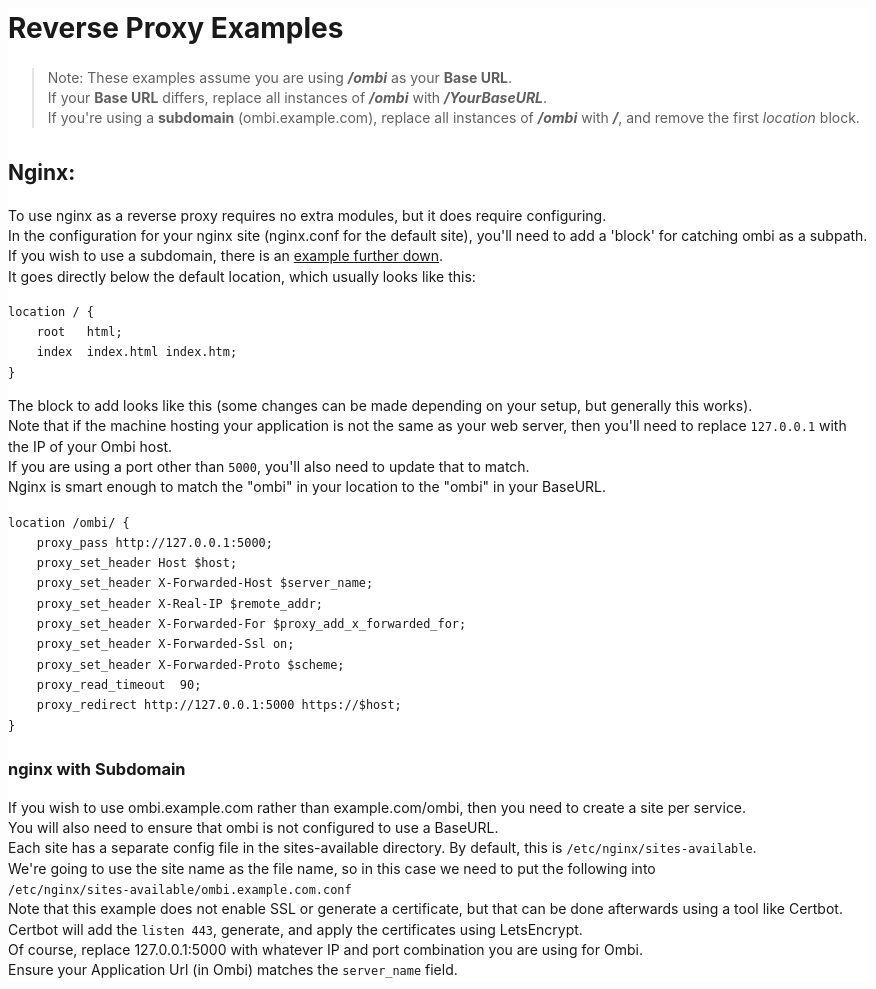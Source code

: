 # Reverse Proxy Examples

> Note: These examples assume you are using **_/ombi_** as your **Base URL**.  
> If your **Base URL** differs, replace all instances of **_/ombi_** with **_/YourBaseURL_**.  
> If you're using a **subdomain** (ombi.example.com), replace all instances of **_/ombi_** with **_/_**, and remove the first _location_ block.
  
## **Nginx:**

To use nginx as a reverse proxy requires no extra modules, but it does require configuring.  
In the configuration for your nginx site (nginx.conf for the default site), you'll need to add a 'block' for catching ombi as a subpath. If you wish to use a subdomain, there is an [example further down](#nginx-with-subdomain).  
It goes directly below the default location, which usually looks like this:  

    location / {
        root   html;
        index  index.html index.htm;
    }

The block to add looks like this (some changes can be made depending on your setup, but generally this works).  
Note that if the machine hosting your application is not the same as your web server, then you'll need to replace `127.0.0.1` with the IP of your Ombi host.  
If you are using a port other than `5000`, you'll also need to update that to match.  
Nginx is smart enough to match the "ombi" in your location to the "ombi" in your BaseURL.  

    location /ombi/ {
        proxy_pass http://127.0.0.1:5000;
        proxy_set_header Host $host;
        proxy_set_header X-Forwarded-Host $server_name;
        proxy_set_header X-Real-IP $remote_addr;
        proxy_set_header X-Forwarded-For $proxy_add_x_forwarded_for;
        proxy_set_header X-Forwarded-Ssl on;
        proxy_set_header X-Forwarded-Proto $scheme;
        proxy_read_timeout  90;
        proxy_redirect http://127.0.0.1:5000 https://$host;
    }

### nginx with Subdomain

If you wish to use ombi.example.com rather than example.com/ombi, then you need to create a site per service.  
You will also need to ensure that ombi is not configured to use a BaseURL.  
Each site has a separate config file in the sites-available directory. By default, this is `/etc/nginx/sites-available`.  
We're going to use the site name as the file name, so in this case we need to put the following into <br>`/etc/nginx/sites-available/ombi.example.com.conf`  
Note that this example does not enable SSL or generate a certificate, but that can be done afterwards using a tool like Certbot. Certbot will add the `listen 443`, generate, and apply the certificates using LetsEncrypt.  
Of course, replace 127.0.0.1:5000 with whatever IP and port combination you are using for Ombi.  
Ensure your Application Url (in Ombi) matches the `server_name` field.
